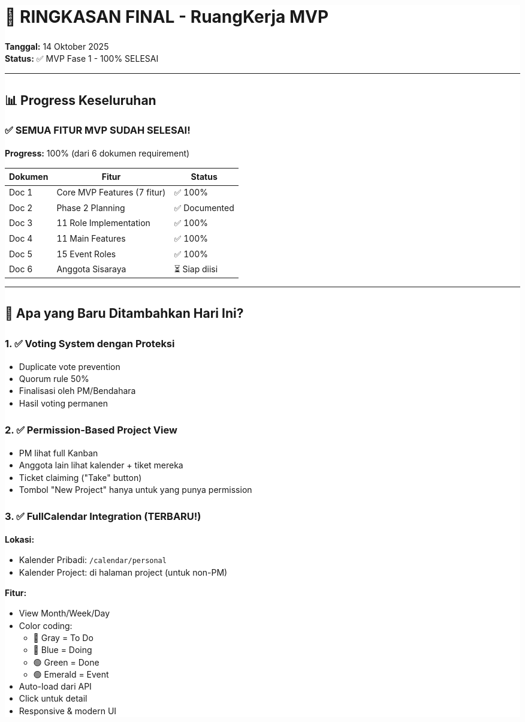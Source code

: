 # 🎉 RINGKASAN FINAL - RuangKerja MVP

**Tanggal:** 14 Oktober 2025  
**Status:** ✅ MVP Fase 1 - 100% SELESAI

---

## 📊 Progress Keseluruhan

### ✅ SEMUA FITUR MVP SUDAH SELESAI!

**Progress:** 100% (dari 6 dokumen requirement)

| Dokumen | Fitur | Status |
|---------|-------|--------|
| Doc 1 | Core MVP Features (7 fitur) | ✅ 100% |
| Doc 2 | Phase 2 Planning | ✅ Documented |
| Doc 3 | 11 Role Implementation | ✅ 100% |
| Doc 4 | 11 Main Features | ✅ 100% |
| Doc 5 | 15 Event Roles | ✅ 100% |
| Doc 6 | Anggota Sisaraya | ⏳ Siap diisi |

---

## 🎯 Apa yang Baru Ditambahkan Hari Ini?

### 1. ✅ Voting System dengan Proteksi
- Duplicate vote prevention
- Quorum rule 50%
- Finalisasi oleh PM/Bendahara
- Hasil voting permanen

### 2. ✅ Permission-Based Project View
- PM lihat full Kanban
- Anggota lain lihat kalender + tiket mereka
- Ticket claiming ("Take" button)
- Tombol "New Project" hanya untuk yang punya permission

### 3. ✅ FullCalendar Integration (TERBARU!)
**Lokasi:**
- Kalender Pribadi: `/calendar/personal`
- Kalender Project: di halaman project (untuk non-PM)

**Fitur:**
- View Month/Week/Day
- Color coding:
  - 🔘 Gray = To Do
  - 🔵 Blue = Doing
  - 🟢 Green = Done
  - 🟢 Emerald = Event
- Auto-load dari API
- Click untuk detail
- Responsive & modern UI
